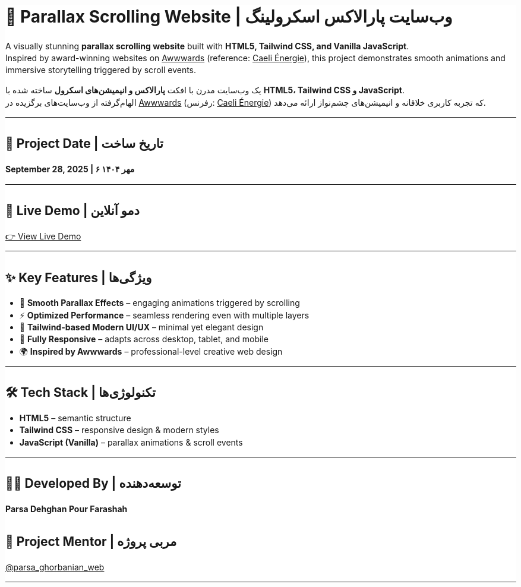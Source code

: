 # 🎨 Parallax Scrolling Website | وب‌سایت پارالاکس اسکرولینگ

A visually stunning **parallax scrolling website** built with **HTML5, Tailwind CSS, and Vanilla JavaScript**.  
Inspired by award-winning websites on [Awwwards](https://www.awwwards.com/) (reference: [Caeli Énergie](https://www.caeli-energie.com/)), this project demonstrates smooth animations and immersive storytelling triggered by scroll events.

یک وب‌سایت مدرن با افکت **پارالاکس و انیمیشن‌های اسکرول** ساخته شده با **HTML5، Tailwind CSS و JavaScript**.  
الهام‌گرفته از وب‌سایت‌های برگزیده در [Awwwards](https://www.awwwards.com/) (رفرنس: [Caeli Énergie](https://www.caeli-energie.com/)) که تجربه کاربری خلاقانه و انیمیشن‌های چشم‌نواز ارائه می‌دهد.

---

## 📅 Project Date | تاریخ ساخت  
**September 28, 2025 | ۶ مهر ۱۴۰۴**

---

## 🔗 Live Demo | دمو آنلاین  
[👉 View Live Demo](https://parsa-farshah.github.io/parallaxWebsite/)

---

## ✨ Key Features | ویژگی‌ها  

- 🎢 **Smooth Parallax Effects** – engaging animations triggered by scrolling  
- ⚡ **Optimized Performance** – seamless rendering even with multiple layers  
- 🎨 **Tailwind-based Modern UI/UX** – minimal yet elegant design  
- 📱 **Fully Responsive** – adapts across desktop, tablet, and mobile  
- 🌍 **Inspired by Awwwards** – professional-level creative web design  

---

## 🛠️ Tech Stack | تکنولوژی‌ها  

- **HTML5** – semantic structure  
- **Tailwind CSS** – responsive design & modern styles  
- **JavaScript (Vanilla)** – parallax animations & scroll events  

---

## 👨‍💻 Developed By | توسعه‌دهنده  
**Parsa Dehghan Pour Farashah**

## 🔧 Project Mentor | مربی پروژه  
[@parsa_ghorbanian_web](https://www.instagram.com/parsa_ghorbanian_web)

---
